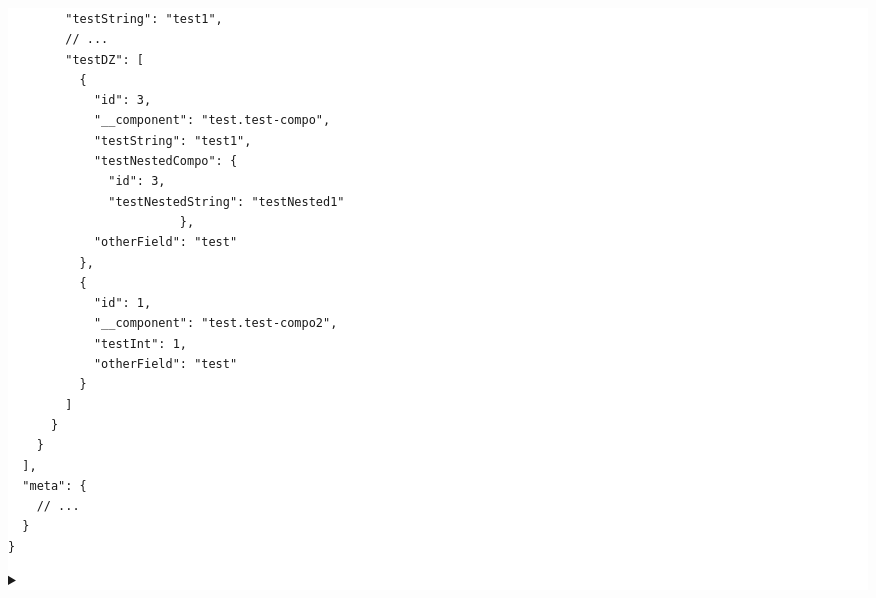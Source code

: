 ```
        "testString": "test1",
        // ...
        "testDZ": [
          {
            "id": 3,
            "__component": "test.test-compo",
            "testString": "test1",
            "testNestedCompo": {
              "id": 3,
              "testNestedString": "testNested1"
                        },
            "otherField": "test"
          },
          {
            "id": 1,
            "__component": "test.test-compo2",
            "testInt": 1,
            "otherField": "test"
          }
        ]
      }
    }
  ],
  "meta": {
    // ...
  }
}
```

</Response>
</ApiCall>

<details>
<summary><QsForQueryTitle/></summary>

<QsForQueryBody />

```js
const qs = require('qs');
const query = qs.stringify(
  {
    populate: {
      testDZ: {
        populate: '*',
      },
    },
  },
  {
    encodeValuesOnly: true, // prettify URL
  }
);

await request(`/api/articles?${query}`);
```
